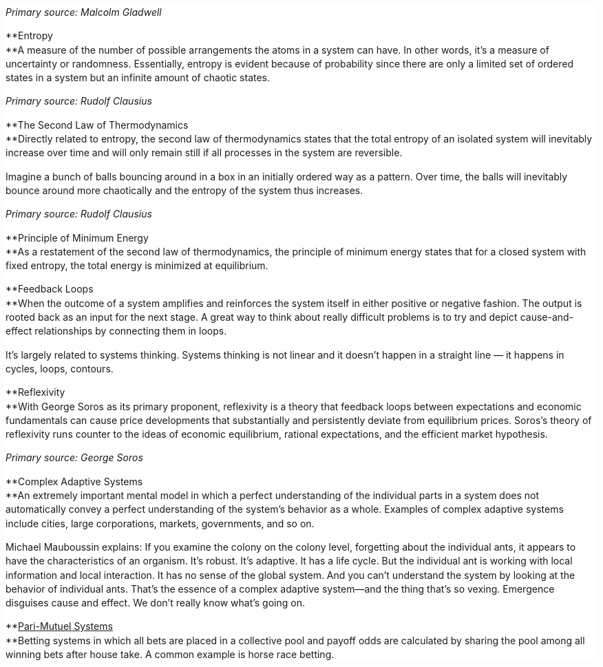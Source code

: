 _Primary source: Malcolm Gladwell_

**Entropy  
**A measure of the number of possible arrangements the atoms in a system can have. In other words, it’s a measure of uncertainty or randomness. Essentially, entropy is evident because of probability since there are only a limited set of ordered states in a system but an infinite amount of chaotic states.

_Primary source: Rudolf Clausius_

**The Second Law of Thermodynamics  
**Directly related to entropy, the second law of thermodynamics states that the total entropy of an isolated system will inevitably increase over time and will only remain still if all processes in the system are reversible.

Imagine a bunch of balls bouncing around in a box in an initially ordered way as a pattern. Over time, the balls will inevitably bounce around more chaotically and the entropy of the system thus increases.

_Primary source: Rudolf Clausius_

**Principle of Minimum Energy  
**As a restatement of the second law of thermodynamics, the principle of minimum energy states that for a closed system with fixed entropy, the total energy is minimized at equilibrium.

**Feedback Loops  
**When the outcome of a system amplifies and reinforces the system itself in either positive or negative fashion. The output is rooted back as an input for the next stage. A great way to think about really difficult problems is to try and depict cause-and-effect relationships by connecting them in loops.

It’s largely related to systems thinking. Systems thinking is not linear and it doesn’t happen in a straight line — it happens in cycles, loops, contours.

**Reflexivity  
**With George Soros as its primary proponent, reflexivity is a theory that feedback loops between expectations and economic fundamentals can cause price developments that substantially and persistently deviate from equilibrium prices. Soros’s theory of reflexivity runs counter to the ideas of economic equilibrium, rational expectations, and the efficient market hypothesis.

_Primary source: George Soros_

**Complex Adaptive Systems  
**An extremely important mental model in which a perfect understanding of the individual parts in a system does not automatically convey a perfect understanding of the system’s behavior as a whole. Examples of complex adaptive systems include cities, large corporations, markets, governments, and so on.

Michael Mauboussin explains: If you examine the colony on the colony level, forgetting about the individual ants, it appears to have the characteristics of an organism. It’s robust. It’s adaptive. It has a life cycle. But the individual ant is working with local information and local interaction. It has no sense of the global system. And you can’t understand the system by looking at the behavior of individual ants. That’s the essence of a complex adaptive system—and the thing that’s so vexing. Emergence disguises cause and effect. We don’t really know what’s going on.

**[Pari-Mutuel Systems](https://junto.investments/stock-market-models/)  
**Betting systems in which all bets are placed in a collective pool and payoff odds are calculated by sharing the pool among all winning bets after house take. A common example is horse race betting.
